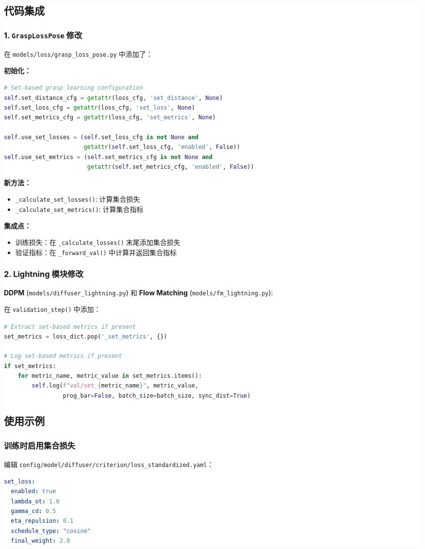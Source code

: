 ## 代码集成

### 1. `GraspLossPose` 修改

在 `models/loss/grasp_loss_pose.py` 中添加了：

**初始化：**
```python
# Set-based grasp learning configuration
self.set_distance_cfg = getattr(loss_cfg, 'set_distance', None)
self.set_loss_cfg = getattr(loss_cfg, 'set_loss', None)
self.set_metrics_cfg = getattr(loss_cfg, 'set_metrics', None)

self.use_set_losses = (self.set_loss_cfg is not None and 
                       getattr(self.set_loss_cfg, 'enabled', False))
self.use_set_metrics = (self.set_metrics_cfg is not None and 
                        getattr(self.set_metrics_cfg, 'enabled', False))
```

**新方法：**
- `_calculate_set_losses()`: 计算集合损失
- `_calculate_set_metrics()`: 计算集合指标

**集成点：**
- 训练损失：在 `_calculate_losses()` 末尾添加集合损失
- 验证指标：在 `_forward_val()` 中计算并返回集合指标

### 2. Lightning 模块修改

**DDPM** (`models/diffuser_lightning.py`) 和 **Flow Matching** (`models/fm_lightning.py`):

在 `validation_step()` 中添加：
```python
# Extract set-based metrics if present
set_metrics = loss_dict.pop('_set_metrics', {})

# Log set-based metrics if present
if set_metrics:
    for metric_name, metric_value in set_metrics.items():
        self.log(f"val/set_{metric_name}", metric_value, 
                 prog_bar=False, batch_size=batch_size, sync_dist=True)
```

## 使用示例

### 训练时启用集合损失

编辑 `config/model/diffuser/criterion/loss_standardized.yaml`：

```yaml
set_loss:
  enabled: true
  lambda_ot: 1.0
  gamma_cd: 0.5
  eta_repulsion: 0.1
  schedule_type: "cosine"
  final_weight: 2.0
```

